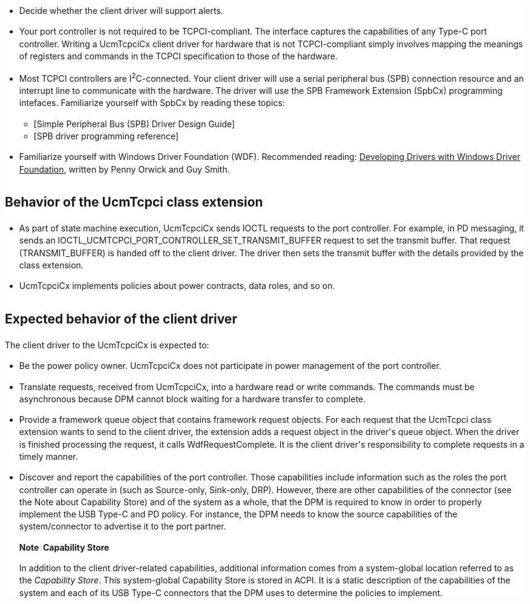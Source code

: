 -  Decide whether the client driver will support alerts.

- Your port controller is not required to be TCPCI-compliant. The interface captures the capabilities of any Type-C port controller. Writing a UcmTcpciCx client driver for hardware that is not TCPCI-compliant simply involves mapping the meanings of registers and commands in the TCPCI specification to those of the hardware. 

- Most TCPCI controllers are I<sup>2</sup>C-connected. Your client driver will use a serial peripheral bus (SPB) connection resource and an interrupt line to communicate with the hardware. The driver will use the SPB Framework Extension (SpbCx) programming intefaces. Familiarize yourself with SpbCx by reading these topics:
    - [Simple Peripheral Bus (SPB) Driver Design Guide]
    - [SPB driver programming reference] 

- Familiarize yourself with Windows Driver Foundation (WDF). Recommended reading: [Developing Drivers with Windows Driver Foundation]( https://go.microsoft.com/fwlink/p/?LinkId=691676), written by Penny Orwick and Guy Smith.

## Behavior of the UcmTcpci class extension

 -  As part of state machine execution, UcmTcpciCx sends IOCTL requests to the port controller. For example, in PD messaging, it sends an IOCTL_UCMTCPCI_PORT_CONTROLLER_SET_TRANSMIT_BUFFER  request to set the transmit buffer. That request (TRANSMIT_BUFFER) is handed off to the client driver. The driver then sets the transmit buffer with the details provided by the class extension. 

- UcmTcpciCx implements policies about power contracts, data roles, and so on.  


## Expected behavior of the client driver

The client driver to the UcmTcpciCx is expected to:

- Be the power policy owner. UcmTcpciCx does not participate in power management of the port controller. 

- Translate requests, received from UcmTcpciCx, into a hardware read or write commands. The commands must be asynchronous because DPM cannot block waiting for a hardware transfer to complete.  

- Provide a framework queue object that contains framework request objects. For each request that the UcmTcpci class extension wants to send to the client driver, the extension adds a request object in the driver's queue object. When the driver is finished processing the request, it calls WdfRequestComplete. It is the client driver's responsibility to complete requests in a timely manner. 

- Discover and report the capabilities of the port controller. Those capabilities include information such as the roles the port controller can operate in (such as Source-only, Sink-only, DRP). However, there are other capabilities of the connector (see the Note about Capability Store) and of the system as a whole, that the DPM is required to know in order to properly implement the USB Type-C and PD policy. For instance, the DPM needs to know the source capabilities of the system/connector to advertise it to the port partner. 

    **Note    Capability Store** 
        
    In addition to the client driver-related capabilities, additional information comes from a system-global location referred to as the _Capability Store_. This system-global Capability Store is stored in ACPI. It is a static description of the capabilities of the system and each of its USB Type-C connectors that the DPM uses to determine the policies to implement. 
      